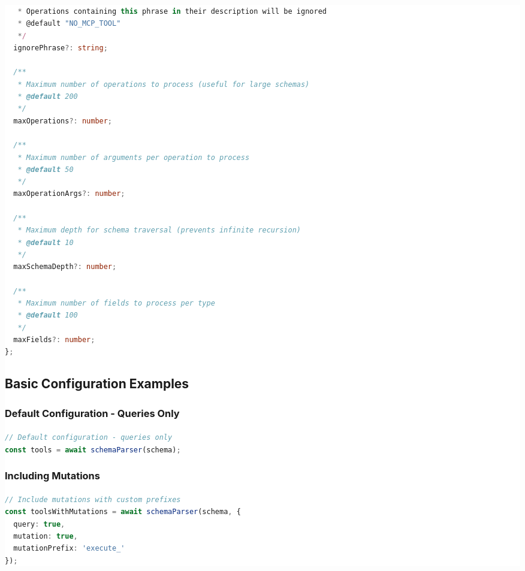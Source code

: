 ```typescript
   * Operations containing this phrase in their description will be ignored
   * @default "NO_MCP_TOOL"
   */
  ignorePhrase?: string;

  /**
   * Maximum number of operations to process (useful for large schemas)
   * @default 200
   */
  maxOperations?: number;

  /**
   * Maximum number of arguments per operation to process
   * @default 50
   */
  maxOperationArgs?: number;

  /**
   * Maximum depth for schema traversal (prevents infinite recursion)
   * @default 10
   */
  maxSchemaDepth?: number;

  /**
   * Maximum number of fields to process per type
   * @default 100
   */
  maxFields?: number;
};
```

## Basic Configuration Examples

### Default Configuration - Queries Only

```typescript
// Default configuration - queries only
const tools = await schemaParser(schema);
```

### Including Mutations

```typescript
// Include mutations with custom prefixes
const toolsWithMutations = await schemaParser(schema, {
  query: true,
  mutation: true,
  mutationPrefix: 'execute_'
});
```
